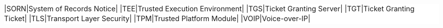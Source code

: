 |SORN|System of Records Notice|
|TEE|Trusted Execution Environment|
|TGS|Ticket Granting Server|
|TGT|Ticket Granting Ticket|
|TLS|Transport Layer Security|
|TPM|Trusted Platform Module|
|VOIP|Voice-over-IP|

